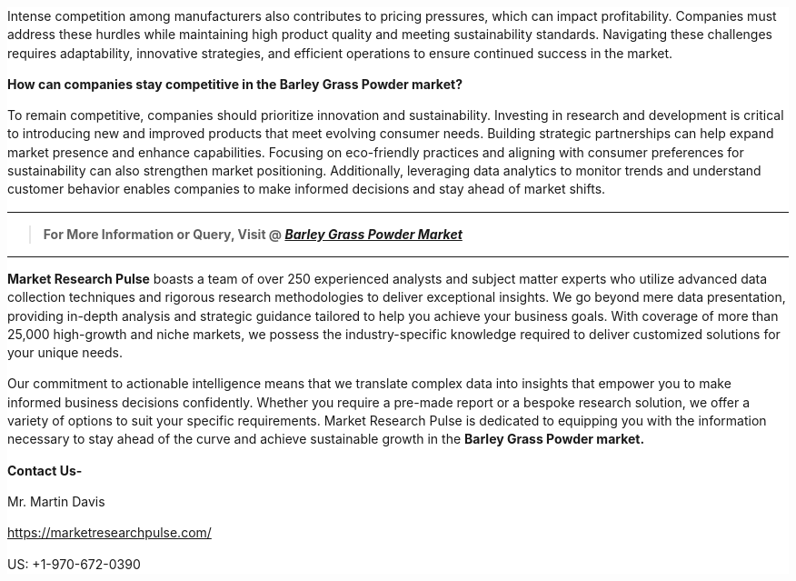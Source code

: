 Intense competition among manufacturers also contributes to pricing pressures, which can impact profitability. Companies must address these hurdles while maintaining high product quality and meeting sustainability standards. Navigating these challenges requires adaptability, innovative strategies, and efficient operations to ensure continued success in the market.</p><p><strong>How can companies stay competitive in the Barley Grass Powder market?</strong></p><p>To remain competitive, companies should prioritize innovation and sustainability. Investing in research and development is critical to introducing new and improved products that meet evolving consumer needs. Building strategic partnerships can help expand market presence and enhance capabilities. Focusing on eco-friendly practices and aligning with consumer preferences for sustainability can also strengthen market positioning. Additionally, leveraging data analytics to monitor trends and understand customer behavior enables companies to make informed decisions and stay ahead of market shifts.</p><hr /><blockquote><p><strong>For More Information or Query, Visit @&nbsp;<em><a href="https://marketresearchpulse.com/report/73760/barley-grass-powder-market?utm_source=Linkedin&utm_medium=0111">Barley Grass Powder Market</a></em></strong></p></blockquote><hr /><p><strong>Market Research Pulse</strong> boasts a team of over 250 experienced analysts and subject matter experts who utilize advanced data collection techniques and rigorous research methodologies to deliver exceptional insights. We go beyond mere data presentation, providing in-depth analysis and strategic guidance tailored to help you achieve your business goals. With coverage of more than 25,000 high-growth and niche markets, we possess the industry-specific knowledge required to deliver customized solutions for your unique needs.</p><p>Our commitment to actionable intelligence means that we translate complex data into insights that empower you to make informed business decisions confidently. Whether you require a pre-made report or a bespoke research solution, we offer a variety of options to suit your specific requirements. Market Research Pulse is dedicated to equipping you with the information necessary to stay ahead of the curve and achieve sustainable growth in the <strong>Barley Grass Powder market.</strong></p><p><strong>Contact Us-</strong></p><p>Mr. Martin Davis</p><p>https://marketresearchpulse.com/</p><p>US: +1-970-672-0390</p>

